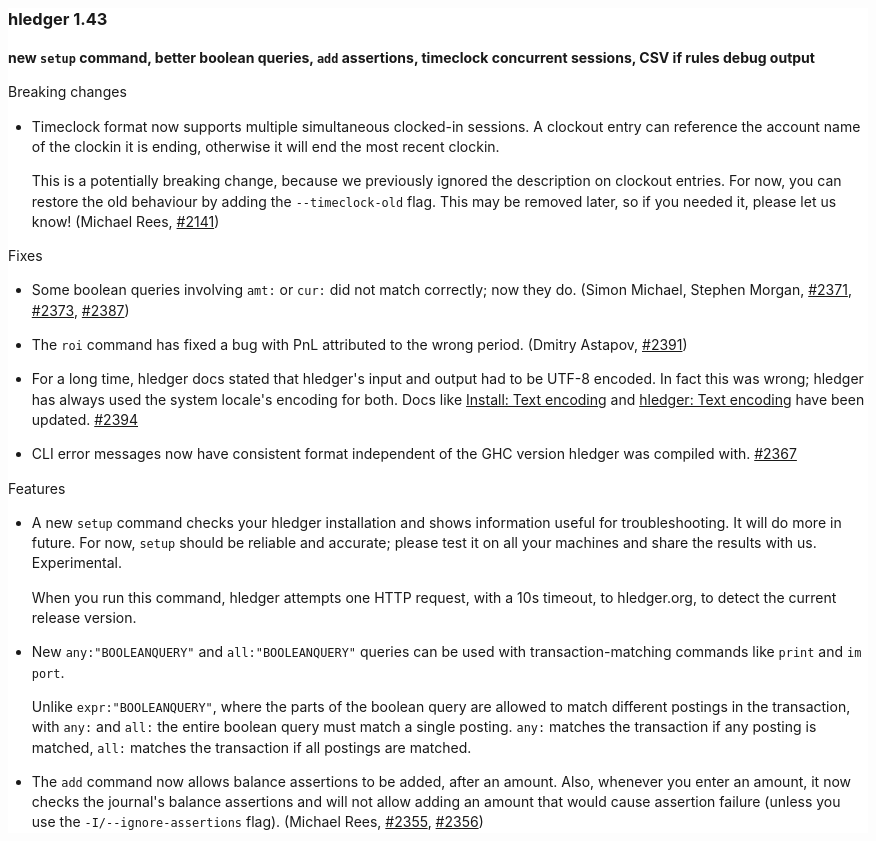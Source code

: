 ### hledger 1.43

**new `setup` command, better boolean queries, `add` assertions, timeclock concurrent sessions, CSV if rules debug output**

Breaking changes

- Timeclock format now supports multiple simultaneous clocked-in sessions.
  A clockout entry can reference the account name of the clockin it is ending,
  otherwise it will end the most recent clockin.

  This is a potentially breaking change, because we previously ignored
  the description on clockout entries.  For now, you can restore the
  old behaviour by adding the `--timeclock-old` flag.  This may be
  removed later, so if you needed it, please let us know!
  (Michael Rees, [#2141])

Fixes

- Some boolean queries involving `amt:` or `cur:` did not match correctly; now they do.
  (Simon Michael, Stephen Morgan, [#2371], [#2373], [#2387])

- The `roi` command has fixed a bug with PnL attributed to the wrong period.
  (Dmitry Astapov, [#2391])

- For a long time, hledger docs stated that hledger's input and output had to be UTF-8 encoded.
  In fact this was wrong; hledger has always used the system locale's encoding for both.
  Docs like [Install: Text encoding](install.md#text-encoding)
  and       [hledger: Text encoding](hledger.md#text-encoding)
  have been updated.
  [#2394]

- CLI error messages now have consistent format independent of the GHC
  version hledger was compiled with. [#2367]

Features

- A new `setup` command checks your hledger installation and shows information
  useful for troubleshooting. It will do more in future.
  For now, `setup` should be reliable and accurate;
  please test it on all your machines and share the results with us.
  Experimental.

  When you run this command, hledger attempts one HTTP request, with a 10s timeout,
  to hledger.org, to detect the current release version.

- New `any:"BOOLEANQUERY"` and `all:"BOOLEANQUERY"` queries can be
  used with transaction-matching commands like `print` and `import`.

  Unlike `expr:"BOOLEANQUERY"`, where the parts of the boolean query
  are allowed to match different postings in the transaction,
  with `any:` and `all:` the entire boolean query must match a single posting.
  `any:` matches the transaction if any posting is matched,
  `all:` matches the transaction if all postings are matched.

- The `add` command now allows balance assertions to be added, after an amount.
  Also, whenever you enter an amount, it now checks the journal's balance assertions
  and will not allow adding an amount that would cause assertion failure
  (unless you use the `-I/--ignore-assertions` flag).
  (Michael Rees, [#2355], [#2356])


[#458]:  https://github.com/simonmichael/hledger/issues/458
[#1874]: https://github.com/simonmichael/hledger/issues/1874
[#1975]: https://github.com/simonmichael/hledger/issues/1975
[#1995]: https://github.com/simonmichael/hledger/issues/1995
[#2059]: https://github.com/simonmichael/hledger/issues/2059
[#2141]: https://github.com/simonmichael/hledger/issues/2141
[#2360]: https://github.com/simonmichael/hledger/issues/2360
[#2365]: https://github.com/simonmichael/hledger/issues/2365
[#2388]: https://github.com/simonmichael/hledger/issues/2388
[#2395]: https://github.com/simonmichael/hledger/issues/2395
[#2399]: https://github.com/simonmichael/hledger/issues/2399
[#2400]: https://github.com/simonmichael/hledger/issues/2400
[#2402]: https://github.com/simonmichael/hledger/issues/2402
[#2403]: https://github.com/simonmichael/hledger/issues/2403
[#2410]: https://github.com/simonmichael/hledger/issues/2410
[#2411]: https://github.com/simonmichael/hledger/issues/2411
[#2412]: https://github.com/simonmichael/hledger/issues/2412
[#2416]: https://github.com/simonmichael/hledger/issues/2416
[#2417]: https://github.com/simonmichael/hledger/issues/2417
[#2419]: https://github.com/simonmichael/hledger/issues/2419
[#2443]: https://github.com/simonmichael/hledger/issues/2443
[#2444]: https://github.com/simonmichael/hledger/issues/2444
[#2445]: https://github.com/simonmichael/hledger/issues/2445
[#2446]: https://github.com/simonmichael/hledger/issues/2446
[#73]:   https://github.com/simonmichael/hledger/issues/73
[#2405]: https://github.com/simonmichael/hledger/issues/2405
[#2406]: https://github.com/simonmichael/hledger/issues/2406
[#2407]: https://github.com/simonmichael/hledger/issues/2407
[#2367]: https://github.com/simonmichael/hledger/issues/2367
[#2394]: https://github.com/simonmichael/hledger/issues/2394
[#2396]: https://github.com/simonmichael/hledger/issues/2396
[#2397]: https://github.com/simonmichael/hledger/issues/2397
[#73]: https://github.com/simonmichael/hledger/issues/73
[#2002]: https://github.com/simonmichael/hledger/issues/2002
[#2141]: https://github.com/simonmichael/hledger/issues/2141
[#2355]: https://github.com/simonmichael/hledger/issues/2355
[#2356]: https://github.com/simonmichael/hledger/issues/2356
[#2359]: https://github.com/simonmichael/hledger/issues/2359
[#2367]: https://github.com/simonmichael/hledger/issues/2367
[#2368]: https://github.com/simonmichael/hledger/issues/2368
[#2371]: https://github.com/simonmichael/hledger/issues/2371
[#2373]: https://github.com/simonmichael/hledger/issues/2373
[#2381]: https://github.com/simonmichael/hledger/issues/2381
[#2385]: https://github.com/simonmichael/hledger/issues/2385
[#2387]: https://github.com/simonmichael/hledger/issues/2387
[#2391]: https://github.com/simonmichael/hledger/issues/2391
[#2394]: https://github.com/simonmichael/hledger/issues/2394
[hledger_site#132]: https://github.com/simonmichael/hledger_site/issues/132
[hledger_site#133]: https://github.com/simonmichael/hledger_site/issues/133
[#2354]: https://github.com/simonmichael/hledger/issues/2354
[#2386]: https://github.com/simonmichael/hledger/issues/2386
[#2389]: https://github.com/simonmichael/hledger/issues/2389
[hledger_site#132]: https://github.com/simonmichael/hledger_site/issues/132
[#2345]: https://github.com/simonmichael/hledger/issues/2345
[#2352]: https://github.com/simonmichael/hledger/issues/2352
[#126]:  https://github.com/simonmichael/hledger/issues/126
[#1826]: https://github.com/simonmichael/hledger/issues/1826
[#1846]: https://github.com/simonmichael/hledger/issues/1846
[#2302]: https://github.com/simonmichael/hledger/issues/2302
[#2304]: https://github.com/simonmichael/hledger/issues/2304
[#2305]: https://github.com/simonmichael/hledger/issues/2305
[#2309]: https://github.com/simonmichael/hledger/issues/2309
[#2313]: https://github.com/simonmichael/hledger/issues/2313
[#2314]: https://github.com/simonmichael/hledger/issues/2314
[#2318]: https://github.com/simonmichael/hledger/issues/2318
[#2319]: https://github.com/simonmichael/hledger/issues/2319
[#2323]: https://github.com/simonmichael/hledger/issues/2323
[#2327]: https://github.com/simonmichael/hledger/issues/2327
[#2328]: https://github.com/simonmichael/hledger/issues/2328
[#2332]: https://github.com/simonmichael/hledger/issues/2332
[#2333]: https://github.com/simonmichael/hledger/issues/2333
[#2335]: https://github.com/simonmichael/hledger/issues/2335
[#2340]: https://github.com/simonmichael/hledger/issues/2340
[#986]:  https://github.com/simonmichael/hledger/issues/986
[#1846]: https://github.com/simonmichael/hledger/issues/1846
[#2215]: https://github.com/simonmichael/hledger/issues/2215
[#2222]: https://github.com/simonmichael/hledger/issues/2222
[#2223]: https://github.com/simonmichael/hledger/issues/2223
[#2225]: https://github.com/simonmichael/hledger/issues/2225
[#2227]: https://github.com/simonmichael/hledger/issues/2227
[#2231]: https://github.com/simonmichael/hledger/issues/2231
[#2238]: https://github.com/simonmichael/hledger/issues/2238
[#2241]: https://github.com/simonmichael/hledger/issues/2241
[#2254]: https://github.com/simonmichael/hledger/issues/2254
[#2280]: https://github.com/simonmichael/hledger/issues/2280
[#2281]: https://github.com/simonmichael/hledger/issues/2281
[#2284]: https://github.com/simonmichael/hledger/issues/2284
[#2287]: https://github.com/simonmichael/hledger/issues/2287
[#2289]: https://github.com/simonmichael/hledger/issues/2289
[#2292]: https://github.com/simonmichael/hledger/issues/2292
[#2293]: https://github.com/simonmichael/hledger/issues/2293
[#2295]: https://github.com/simonmichael/hledger/issues/2295
[#2099]: https://github.com/simonmichael/hledger/issues/2099
[#2100]: https://github.com/simonmichael/hledger/issues/2100
[#2127]: https://github.com/simonmichael/hledger/issues/2127
[#2201]: https://github.com/simonmichael/hledger/issues/2201
[#2202]: https://github.com/simonmichael/hledger/issues/2202
[#2204]: https://github.com/simonmichael/hledger/issues/2204
[#2211]: https://github.com/simonmichael/hledger/issues/2211
[#2218]: https://github.com/simonmichael/hledger/issues/2218
[tldr]: https://tldr.sh
[ghc-debug]: https://gitlab.haskell.org/ghc/ghc-debug
[#2005]: https://github.com/simonmichael/hledger/issues/2005
[#2198]: https://github.com/simonmichael/hledger/issues/2198
[tldr]: https://tldr.sh
[ghc-debug]: https://gitlab.haskell.org/ghc/ghc-debug
[ghc-debug]: https://gitlab.haskell.org/ghc/ghc-debug
[openapi.yaml]: https://github.com/simonmichael/hledger/blob/master/hledger-web/config/openapi.yaml
[tldr]: https://tldr.sh
[#2149]: https://github.com/simonmichael/hledger/issues/2149
[#2196]: https://github.com/simonmichael/hledger/issues/2196
[#815]:  https://github.com/simonmichael/hledger/issues/815
[#1056]: https://github.com/simonmichael/hledger/issues/1056
[#2071]: https://github.com/simonmichael/hledger/issues/2071
[#2088]: https://github.com/simonmichael/hledger/issues/2088
[#2119]: https://github.com/simonmichael/hledger/issues/2119
[#2135]: https://github.com/simonmichael/hledger/issues/2135
[#2135]: https://github.com/simonmichael/hledger/issues/2135
[#2148]: https://github.com/simonmichael/hledger/issues/2148
[#2151]: https://github.com/simonmichael/hledger/issues/2151
[#2151]: https://github.com/simonmichael/hledger/issues/2151
[#2158]: https://github.com/simonmichael/hledger/issues/2158
[#2159]: https://github.com/simonmichael/hledger/issues/2159
[#2164]: https://github.com/simonmichael/hledger/issues/2164
[#2171]: https://github.com/simonmichael/hledger/issues/2171
[#2176]: https://github.com/simonmichael/hledger/issues/2176
[#2177]: https://github.com/simonmichael/hledger/issues/2177
[#2178]: https://github.com/simonmichael/hledger/issues/2178
[#2189]: https://github.com/simonmichael/hledger/issues/2189
[#2190]: https://github.com/simonmichael/hledger/issues/2190
[#2191]: https://github.com/simonmichael/hledger/issues/2191
[#2140]: https://github.com/simonmichael/hledger/issues/2140
[#2163]: https://github.com/simonmichael/hledger/issues/2163
[#2166]: https://github.com/simonmichael/hledger/issues/2166
[#2159]: https://github.com/simonmichael/hledger/issues/2159
[#2156]: https://github.com/simonmichael/hledger/issues/2156
[#2153]: https://github.com/simonmichael/hledger/issues/2153
[#2150]: https://github.com/simonmichael/hledger/issues/2150
[#2133]: https://github.com/simonmichael/hledger/issues/2133
[#2139]: https://github.com/simonmichael/hledger/issues/2139
[#2134]: https://github.com/simonmichael/hledger/issues/2134
[#2130]: https://github.com/simonmichael/hledger/issues/2130
[#2127]: https://github.com/simonmichael/hledger/issues/2127
[#2100]: https://github.com/simonmichael/hledger/issues/2100
[#2125]: https://github.com/simonmichael/hledger/issues/2125
[#2123]: https://github.com/simonmichael/hledger/issues/2123
[#2119]: https://github.com/simonmichael/hledger/issues/2119
[#2116]: https://github.com/simonmichael/hledger/issues/2116
[#2115]: https://github.com/simonmichael/hledger/issues/2115
[#2114]: https://github.com/simonmichael/hledger/issues/2114
[#2113]: https://github.com/simonmichael/hledger/issues/2113
[#2111]: https://github.com/simonmichael/hledger/issues/2111
[#2110]: https://github.com/simonmichael/hledger/issues/2110
[#2105]: https://github.com/simonmichael/hledger/issues/2105
[#2103]: https://github.com/simonmichael/hledger/issues/2103
[#2102]: https://github.com/simonmichael/hledger/issues/2102
[#2099]: https://github.com/simonmichael/hledger/issues/2099
[#2097]: https://github.com/simonmichael/hledger/issues/2097
[#2096]: https://github.com/simonmichael/hledger/issues/2096
[#2094]: https://github.com/simonmichael/hledger/issues/2094
[#2091]: https://github.com/simonmichael/hledger/issues/2091
[#2088]: https://github.com/simonmichael/hledger/issues/2088
[#2085]: https://github.com/simonmichael/hledger/issues/2085
[#2084]: https://github.com/simonmichael/hledger/issues/2084
[#2083]: https://github.com/simonmichael/hledger/issues/2083
[#2079]: https://github.com/simonmichael/hledger/issues/2079
[#2068]: https://github.com/simonmichael/hledger/issues/2068
[#2065]: https://github.com/simonmichael/hledger/issues/2065
[#2050]: https://github.com/simonmichael/hledger/issues/2050
[#2045]: https://github.com/simonmichael/hledger/issues/2045
[#2041]: https://github.com/simonmichael/hledger/issues/2041
[#2040]: https://github.com/simonmichael/hledger/issues/2040
[#2039]: https://github.com/simonmichael/hledger/issues/2039
[#2034]: https://github.com/simonmichael/hledger/issues/2034
[#2032]: https://github.com/simonmichael/hledger/issues/2032
[#2025]: https://github.com/simonmichael/hledger/issues/2025
[#2024]: https://github.com/simonmichael/hledger/issues/2024
[#2023]: https://github.com/simonmichael/hledger/issues/2023
[#2020]: https://github.com/simonmichael/hledger/issues/2020
[#2018]: https://github.com/simonmichael/hledger/issues/2018
[#2015]: https://github.com/simonmichael/hledger/issues/2015
[#2012]: https://github.com/simonmichael/hledger/issues/2012
[#2011]: https://github.com/simonmichael/hledger/issues/2011
[#2009]: https://github.com/simonmichael/hledger/issues/2009
[#2007]: https://github.com/simonmichael/hledger/issues/2007
[#1997]: https://github.com/simonmichael/hledger/issues/1997
[#1996]: https://github.com/simonmichael/hledger/issues/1996
[#1982]: https://github.com/simonmichael/hledger/issues/1982
[#1978]: https://github.com/simonmichael/hledger/issues/1978
[#1977]: https://github.com/simonmichael/hledger/issues/1977
[#1970]: https://github.com/simonmichael/hledger/issues/1970
[#1967]: https://github.com/simonmichael/hledger/issues/1967
[#1966]: https://github.com/simonmichael/hledger/issues/1966
[#1965]: https://github.com/simonmichael/hledger/issues/1965
[#1962]: https://github.com/simonmichael/hledger/issues/1962
[#1961]: https://github.com/simonmichael/hledger/issues/1961
[#1959]: https://github.com/simonmichael/hledger/issues/1959
[#1953]: https://github.com/simonmichael/hledger/issues/1953
[#1950]: https://github.com/simonmichael/hledger/issues/1950
[#1942]: https://github.com/simonmichael/hledger/issues/1942
[#1936]: https://github.com/simonmichael/hledger/issues/1936
[#1933]: https://github.com/simonmichael/hledger/issues/1933
[#1932]: https://github.com/simonmichael/hledger/issues/1932
[#1927]: https://github.com/simonmichael/hledger/issues/1927
[#1921]: https://github.com/simonmichael/hledger/issues/1921
[#1919]: https://github.com/simonmichael/hledger/issues/1919
[#1915]: https://github.com/simonmichael/hledger/issues/1915
[#1909]: https://github.com/simonmichael/hledger/issues/1909
[#1907]: https://github.com/simonmichael/hledger/issues/1907
[#1905]: https://github.com/simonmichael/hledger/issues/1905
[#1889]: https://github.com/simonmichael/hledger/issues/1889
[#1879]: https://github.com/simonmichael/hledger/issues/1879
[#1870]: https://github.com/simonmichael/hledger/issues/1870
[#1839]: https://github.com/simonmichael/hledger/issues/1839
[#1770]: https://github.com/simonmichael/hledger/issues/1770
[#1763]: https://github.com/simonmichael/hledger/issues/1763
[#1754]: https://github.com/simonmichael/hledger/issues/1754
[#1562]: https://github.com/simonmichael/hledger/issues/1562
[#1436]: https://github.com/simonmichael/hledger/issues/1436
[#1229]: https://github.com/simonmichael/hledger/issues/1229
[#1220]: https://github.com/simonmichael/hledger/issues/1220
[#1012]: https://github.com/simonmichael/hledger/issues/1012
[#869]: https://github.com/simonmichael/hledger/issues/869
[#834]: https://github.com/simonmichael/hledger/issues/834
[#821]: https://github.com/simonmichael/hledger/issues/821